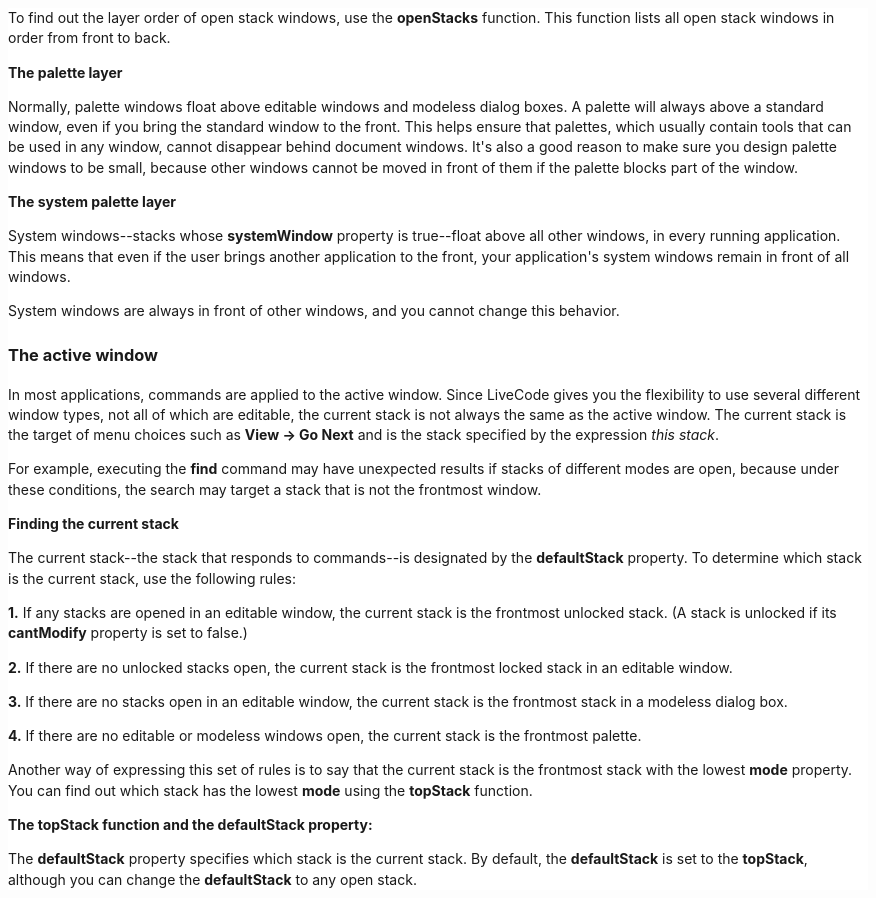 To find out the layer order of open stack windows, use the **openStacks** function. This 
function lists all open stack windows in order from front to back.

**The palette layer**

Normally, palette windows float above editable windows and modeless dialog boxes. A 
palette will always above a standard window, even if you bring the standard window to the 
front. This helps ensure that palettes, which usually contain tools that can be used in 
any window, cannot disappear behind document windows. It's also a good reason to make 
sure you design palette windows to be small, because other windows cannot be moved in 
front of them if the palette blocks part of the window.

**The system palette layer**

System windows--stacks whose **systemWindow** property is true--float above all other 
windows, in every running application. This means that even if the user brings another 
application to the front, your application's system windows remain in front of all 
windows.

System windows are always in front of other windows, and you cannot change this behavior.

### The active window

In most applications, commands are applied to the active window. Since LiveCode gives you 
the flexibility to use several different window types, not all of which are editable, the 
current stack is not always the same as the active window. The current stack is the target 
of menu choices such as **View -\> Go Next** and is the stack specified by the expression
*this stack*.

For example, executing the **find** command may have unexpected results if stacks of 
different modes are open, because under these conditions, the search may target a stack 
that is not the frontmost window.

**Finding the current stack**

The current stack--the stack that responds to commands--is designated by the 
**defaultStack** property. To determine which stack is the current stack, use the 
following rules:

**1.** If any stacks are opened in an editable window, the current stack is the frontmost 
unlocked stack. (A stack is unlocked if its **cantModify** property is set to false.)

**2.** If there are no unlocked stacks open, the current stack is the frontmost locked 
stack in an editable window.

**3.** If there are no stacks open in an editable window, the current stack is the 
frontmost stack in a modeless dialog box.

**4.** If there are no editable or modeless windows open, the current stack is the 
frontmost palette.

Another way of expressing this set of rules is to say that the current stack is the 
frontmost stack with the lowest **mode** property. You can find out which stack has the 
lowest **mode** using the **topStack** function.

**The topStack function and the defaultStack property:**

The **defaultStack** property specifies which stack is the current stack. By default, 
the **defaultStack** is set to the **topStack**, although you can change the 
**defaultStack** to any open stack.
